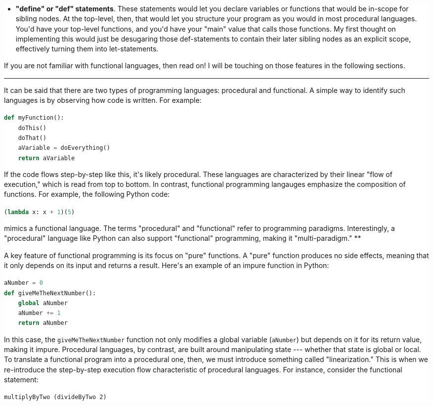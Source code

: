 - **"define" or "def" statements**. These statements would let you declare variables or functions that would be in-scope for sibling nodes. At the top-level, then, that would let you structure your program as you would in most procedural languages. You'd have your top-level functions, and you'd have your "main" value that calls those functions. My first thought on implementing this would just be desugaring those def-statements to contain their later sibling nodes as an explicit scope, effectively turning them into let-statements.

If you are not familiar with functional languages, then read on! I will be touching on those features in the following sections.

---

It can be said that there are two types of programming languages: procedural and functional. A simple way to identify such languages is by observing how code is written. For example:

```python
def myFunction():
    doThis()
    doThat()
    aVariable = doEverything()
    return aVariable
```

If the code flows step-by-step like this, it's likely procedural. These languages are characterized by their linear "flow of execution," which is read from top to bottom. In contrast, functional programming langauges emphasize the composition of functions. For example, the following Python code:

```python
(lambda x: x + 1)(5)
```

mimics a functional language. The terms "procedural" and "functional" refer to programming paradigms. Interestingly, a "procedural" language like Python can also support "functional" programming, making it "multi-paradigm." \*\*

A key feature of functional programming is its focus on "pure" functions. A "pure" function produces no side effects, meaning that it only depends on its input and returns a result. Here's an example of an impure function in Python:

```python
aNumber = 0
def giveMeTheNextNumber():
    global aNumber
    aNumber += 1
    return aNumber
```

In this case, the `giveMeTheNextNumber` function not only modifies a global variable (`aNumber`) but depends on it for its return value, making it impure. Procedural languages, by contrast, are built around manipulating state --- whether that state is global or local. To translate a functional program into a procedural one, then, we must introduce something called "linearization." This is when we re-introduce the step-by-step execution flow characteristic of procedural languages. For instance, consider the functional statement:

```
multiplyByTwo (divideByTwo 2)
```
